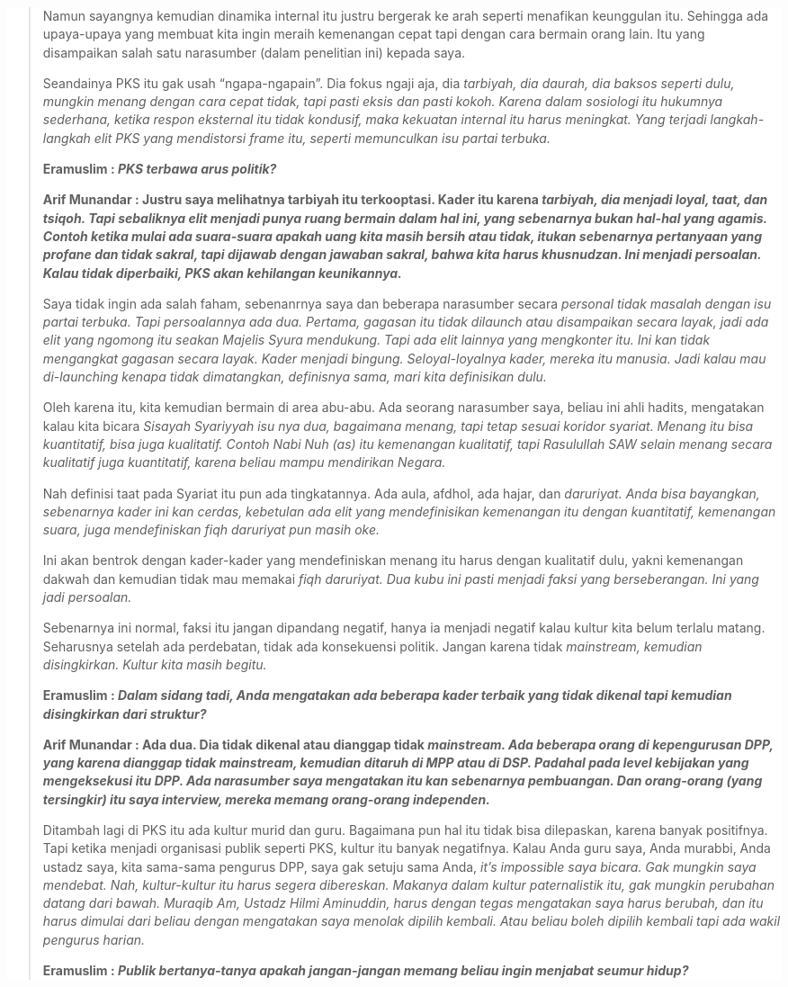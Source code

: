 > Namun sayangnya kemudian dinamika internal itu justru bergerak ke arah seperti menafikan keunggulan itu. Sehingga ada upaya-upaya yang membuat kita ingin meraih kemenangan cepat tapi dengan cara bermain orang lain. Itu yang disampaikan salah satu narasumber (dalam penelitian ini) kepada saya.
> 
> Seandainya PKS itu gak usah “ngapa-ngapain”. Dia fokus ngaji aja, dia _tarbiyah, dia daurah, dia baksos seperti dulu, mungkin menang dengan cara cepat tidak, tapi pasti eksis dan pasti kokoh. Karena dalam sosiologi itu hukumnya sederhana, ketika respon eksternal itu tidak kondusif, maka kekuatan internal itu harus meningkat. Yang terjadi langkah-langkah elit PKS yang mendistorsi frame itu, seperti memunculkan isu partai terbuka._
> 
> **Eramuslim : _PKS terbawa arus politik?_**
> 
> **Arif Munandar : Justru saya melihatnya tarbiyah itu terkooptasi. Kader itu karena _tarbiyah, dia menjadi loyal, taat, dan tsiqoh. Tapi sebaliknya elit menjadi punya ruang bermain dalam hal ini, yang sebenarnya bukan hal-hal yang agamis. Contoh ketika mulai ada suara-suara apakah uang kita masih bersih atau tidak, itukan sebenarnya pertanyaan yang profane dan tidak sakral, tapi dijawab dengan jawaban sakral, bahwa kita harus khusnudzan. Ini menjadi persoalan. Kalau tidak diperbaiki, PKS akan kehilangan keunikannya._**
> 
> Saya tidak ingin ada salah faham, sebenanrnya saya dan beberapa narasumber secara _personal tidak masalah dengan isu partai terbuka. Tapi persoalannya ada dua. Pertama, gagasan itu tidak dilaunch atau disampaikan secara layak, jadi ada elit yang ngomong itu seakan Majelis Syura mendukung. Tapi ada elit lainnya yang mengkonter itu. Ini kan tidak mengangkat gagasan secara layak. Kader menjadi bingung. Seloyal-loyalnya kader, mereka itu manusia. Jadi kalau mau di-launching kenapa tidak dimatangkan, definisnya sama, mari kita definisikan dulu._
> 
> Oleh karena itu, kita kemudian bermain di area abu-abu. Ada seorang narasumber saya, beliau ini ahli hadits, mengatakan kalau kita bicara _Sisayah Syariyyah isu nya dua, bagaimana menang, tapi tetap sesuai koridor syariat. Menang itu bisa kuantitatif, bisa juga kualitatif. Contoh Nabi Nuh (as) itu kemenangan kualitatif, tapi Rasulullah SAW selain menang secara kualitatif juga kuantitatif, karena beliau mampu mendirikan Negara._
> 
> Nah definisi taat pada Syariat itu pun ada tingkatannya. Ada aula, afdhol, ada hajar, dan _daruriyat. Anda bisa bayangkan, sebenarnya kader ini kan cerdas, kebetulan ada elit yang mendefinisikan kemenangan itu dengan kuantitatif, kemenangan suara, juga mendefiniskan fiqh daruriyat pun masih oke._
> 
> Ini akan bentrok dengan kader-kader yang mendefiniskan menang itu harus dengan kualitatif dulu, yakni kemenangan dakwah dan kemudian tidak mau memakai _fiqh daruriyat. Dua kubu ini pasti menjadi faksi yang berseberangan. Ini yang jadi persoalan._
> 
> Sebenarnya ini normal, faksi itu jangan dipandang negatif, hanya ia menjadi negatif kalau kultur kita belum terlalu matang. Seharusnya setelah ada perdebatan, tidak ada konsekuensi politik. Jangan karena tidak _mainstream, kemudian disingkirkan. Kultur kita masih begitu._
> 
> **Eramuslim : _Dalam sidang tadi, Anda mengatakan ada beberapa kader terbaik yang tidak dikenal tapi kemudian disingkirkan dari struktur?_**
> 
> **Arif Munandar : Ada dua. Dia tidak dikenal atau dianggap tidak _mainstream. Ada beberapa orang di kepengurusan DPP, yang karena dianggap tidak mainstream, kemudian ditaruh di MPP atau di DSP. Padahal pada level kebijakan yang mengeksekusi itu DPP. Ada narasumber saya mengatakan itu kan sebenarnya pembuangan. Dan orang-orang (yang tersingkir) itu saya interview, mereka memang orang-orang independen._**
> 
> Ditambah lagi di PKS itu ada kultur murid dan guru. Bagaimana pun hal itu tidak bisa dilepaskan, karena banyak positifnya. Tapi ketika menjadi organisasi publik seperti PKS, kultur itu banyak negatifnya. Kalau Anda guru saya, Anda murabbi, Anda ustadz saya, kita sama-sama pengurus DPP, saya gak setuju sama Anda, _it’s impossible saya bicara. Gak mungkin saya mendebat. Nah, kultur-kultur itu harus segera dibereskan. Makanya dalam kultur paternalistik itu, gak mungkin perubahan datang dari bawah. Muraqib Am, Ustadz Hilmi Aminuddin, harus dengan tegas mengatakan saya harus berubah, dan itu harus dimulai dari beliau dengan mengatakan saya menolak dipilih kembali. Atau beliau boleh dipilih kembali tapi ada wakil pengurus harian._
> 
> **Eramuslim : _Publik bertanya-tanya apakah jangan-jangan memang beliau ingin menjabat seumur hidup?_**